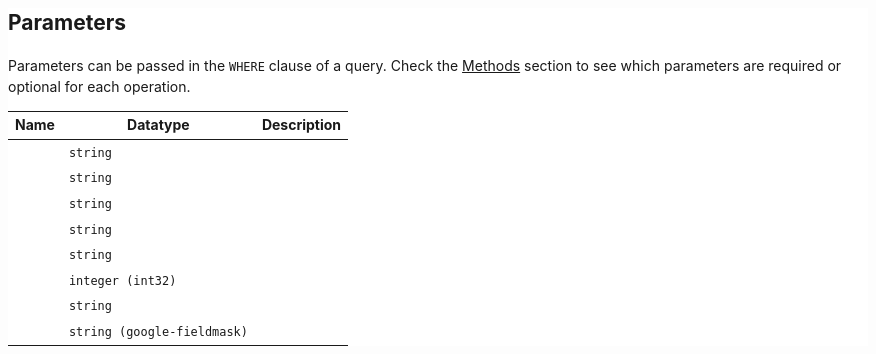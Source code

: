 ## Parameters

Parameters can be passed in the `WHERE` clause of a query. Check the [Methods](#methods) section to see which parameters are required or optional for each operation.

<table>
<thead>
    <tr>
    <th>Name</th>
    <th>Datatype</th>
    <th>Description</th>
    </tr>
</thead>
<tbody>
<tr id="parameter-domainsId">
    <td><CopyableCode code="domainsId" /></td>
    <td><code>string</code></td>
    <td></td>
</tr>
<tr id="parameter-projectsId">
    <td><CopyableCode code="projectsId" /></td>
    <td><code>string</code></td>
    <td></td>
</tr>
<tr id="parameter-domainName">
    <td><CopyableCode code="domainName" /></td>
    <td><code>string</code></td>
    <td></td>
</tr>
<tr id="parameter-filter">
    <td><CopyableCode code="filter" /></td>
    <td><code>string</code></td>
    <td></td>
</tr>
<tr id="parameter-orderBy">
    <td><CopyableCode code="orderBy" /></td>
    <td><code>string</code></td>
    <td></td>
</tr>
<tr id="parameter-pageSize">
    <td><CopyableCode code="pageSize" /></td>
    <td><code>integer (int32)</code></td>
    <td></td>
</tr>
<tr id="parameter-pageToken">
    <td><CopyableCode code="pageToken" /></td>
    <td><code>string</code></td>
    <td></td>
</tr>
<tr id="parameter-updateMask">
    <td><CopyableCode code="updateMask" /></td>
    <td><code>string (google-fieldmask)</code></td>
    <td></td>
</tr>
</tbody>
</table>
